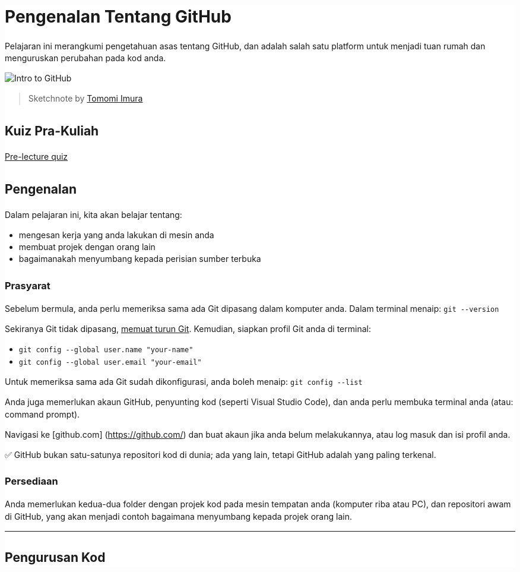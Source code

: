 # Pengenalan Tentang GitHub

Pelajaran ini merangkumi pengetahuan asas tentang GitHub, dan adalah salah satu platform untuk menjadi tuan rumah dan menguruskan perubahan pada kod anda.

![Intro to GitHub](/sketchnotes/webdev101-github.png)
> Sketchnote by [Tomomi Imura](https://twitter.com/girlie_mac)

## Kuiz Pra-Kuliah
[Pre-lecture quiz](https://ashy-river-0debb7803.1.azurestaticapps.net/quiz/3)

## Pengenalan

Dalam pelajaran ini, kita akan belajar tentang:

- mengesan kerja yang anda lakukan di mesin anda
- membuat projek dengan orang lain
- bagaimanakah menyumbang kepada perisian sumber terbuka

### Prasyarat

Sebelum bermula, anda perlu memeriksa sama ada Git dipasang dalam komputer anda. Dalam terminal menaip:
`git --version`

Sekiranya Git tidak dipasang, [memuat turun Git](https://git-scm.com/downloads). Kemudian, siapkan profil Git anda di terminal:
* `git config --global user.name "your-name"`
* `git config --global user.email "your-email"`

Untuk memeriksa sama ada Git sudah dikonfigurasi, anda boleh menaip:
`git config --list`

Anda juga memerlukan akaun GitHub, penyunting kod (seperti Visual Studio Code), dan anda perlu membuka terminal anda (atau: command prompt).

Navigasi ke [github.com] (https://github.com/) dan buat akaun jika anda belum melakukannya, atau log masuk dan isi profil anda.

✅ GitHub bukan satu-satunya repositori kod di dunia; ada yang lain, tetapi GitHub adalah yang paling terkenal.

### Persediaan

Anda memerlukan kedua-dua folder dengan projek kod pada mesin tempatan anda (komputer riba atau PC), dan repositori awam di GitHub, yang akan menjadi contoh bagaimana menyumbang kepada projek orang lain.

---

## Pengurusan Kod
